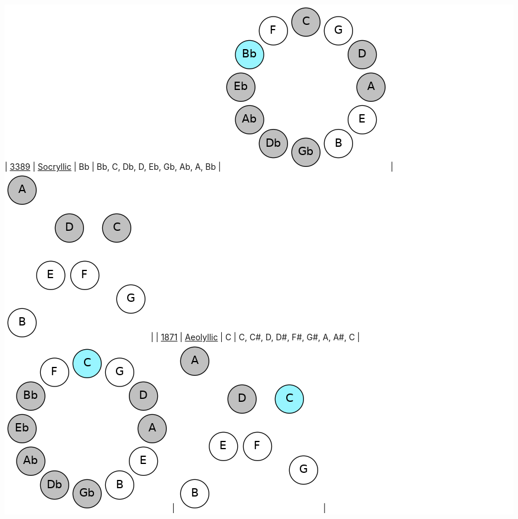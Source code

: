 | [3389](https://ianring.com/musictheory/scales/3389) | [Socryllic](ModeSocryllic.md) | Bb | Bb, C, Db, D, Eb, Gb, Ab, A, Bb | ![BFlatSocryllic](CircleOfFifthModeBFlatSocryllic.png) | ![BFlatSocryllic](ChromaticCircleModeBFlatSocryllic.png) |
| [1871](https://ianring.com/musictheory/scales/1871) | [Aeolyllic](ModeAeolyllic.md) | C | C, C#, D, D#, F#, G#, A, A#, C | ![CNaturalAeolyllic](CircleOfFifthModeCNaturalAeolyllic.png) | ![CNaturalAeolyllic](ChromaticCircleModeCNaturalAeolyllic.png) |
